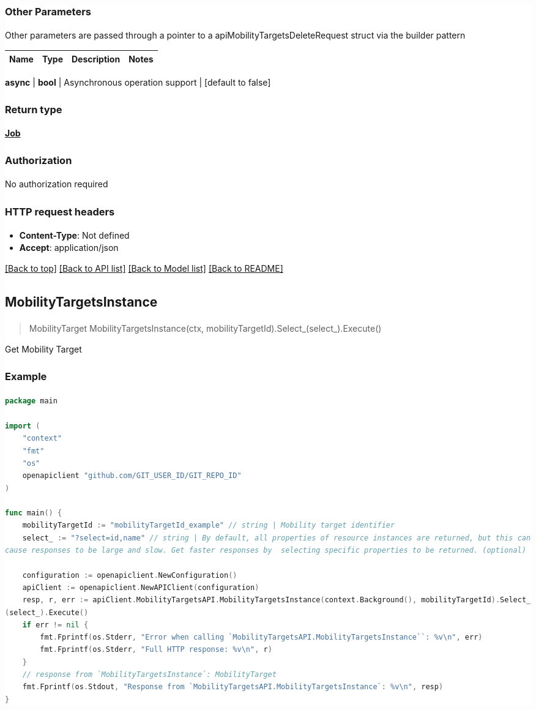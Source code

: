 ### Other Parameters

Other parameters are passed through a pointer to a apiMobilityTargetsDeleteRequest struct via the builder pattern


Name | Type | Description  | Notes
------------- | ------------- | ------------- | -------------

 **async** | **bool** | Asynchronous operation support | [default to false]

### Return type

[**Job**](Job.md)

### Authorization

No authorization required

### HTTP request headers

- **Content-Type**: Not defined
- **Accept**: application/json

[[Back to top]](#) [[Back to API list]](../README.md#documentation-for-api-endpoints)
[[Back to Model list]](../README.md#documentation-for-models)
[[Back to README]](../README.md)


## MobilityTargetsInstance

> MobilityTarget MobilityTargetsInstance(ctx, mobilityTargetId).Select_(select_).Execute()

Get Mobility Target



### Example

```go
package main

import (
	"context"
	"fmt"
	"os"
	openapiclient "github.com/GIT_USER_ID/GIT_REPO_ID"
)

func main() {
	mobilityTargetId := "mobilityTargetId_example" // string | Mobility target identifier
	select_ := "?select=id,name" // string | By default, all properties of resource instances are returned, but this can cause responses to be large and slow. Get faster responses by  selecting specific properties to be returned. (optional)

	configuration := openapiclient.NewConfiguration()
	apiClient := openapiclient.NewAPIClient(configuration)
	resp, r, err := apiClient.MobilityTargetsAPI.MobilityTargetsInstance(context.Background(), mobilityTargetId).Select_(select_).Execute()
	if err != nil {
		fmt.Fprintf(os.Stderr, "Error when calling `MobilityTargetsAPI.MobilityTargetsInstance``: %v\n", err)
		fmt.Fprintf(os.Stderr, "Full HTTP response: %v\n", r)
	}
	// response from `MobilityTargetsInstance`: MobilityTarget
	fmt.Fprintf(os.Stdout, "Response from `MobilityTargetsAPI.MobilityTargetsInstance`: %v\n", resp)
}
```